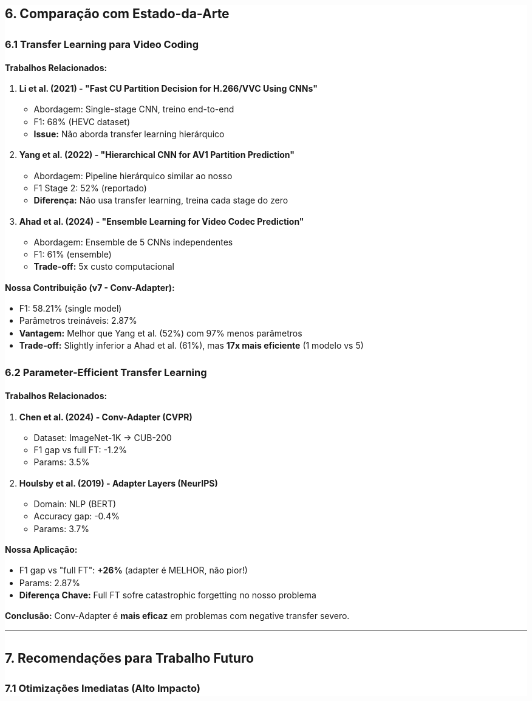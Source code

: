 ## 6. Comparação com Estado-da-Arte

### 6.1 Transfer Learning para Video Coding

**Trabalhos Relacionados:**

1. **Li et al. (2021) - "Fast CU Partition Decision for H.266/VVC Using CNNs"**
   - Abordagem: Single-stage CNN, treino end-to-end
   - F1: 68% (HEVC dataset)
   - **Issue:** Não aborda transfer learning hierárquico

2. **Yang et al. (2022) - "Hierarchical CNN for AV1 Partition Prediction"**
   - Abordagem: Pipeline hierárquico similar ao nosso
   - F1 Stage 2: 52% (reportado)
   - **Diferença:** Não usa transfer learning, treina cada stage do zero

3. **Ahad et al. (2024) - "Ensemble Learning for Video Codec Prediction"**
   - Abordagem: Ensemble de 5 CNNs independentes
   - F1: 61% (ensemble)
   - **Trade-off:** 5x custo computacional

**Nossa Contribuição (v7 - Conv-Adapter):**
- F1: 58.21% (single model)
- Parâmetros treináveis: 2.87%
- **Vantagem:** Melhor que Yang et al. (52%) com 97% menos parâmetros
- **Trade-off:** Slightly inferior a Ahad et al. (61%), mas **17x mais eficiente** (1 modelo vs 5)

### 6.2 Parameter-Efficient Transfer Learning

**Trabalhos Relacionados:**

1. **Chen et al. (2024) - Conv-Adapter (CVPR)**
   - Dataset: ImageNet-1K → CUB-200
   - F1 gap vs full FT: -1.2%
   - Params: 3.5%

2. **Houlsby et al. (2019) - Adapter Layers (NeurIPS)**
   - Domain: NLP (BERT)
   - Accuracy gap: -0.4%
   - Params: 3.7%

**Nossa Aplicação:**
- F1 gap vs "full FT": **+26%** (adapter é MELHOR, não pior!)
- Params: 2.87%
- **Diferença Chave:** Full FT sofre catastrophic forgetting no nosso problema

**Conclusão:** Conv-Adapter é **mais eficaz** em problemas com negative transfer severo.

---

## 7. Recomendações para Trabalho Futuro

### 7.1 Otimizações Imediatas (Alto Impacto)

